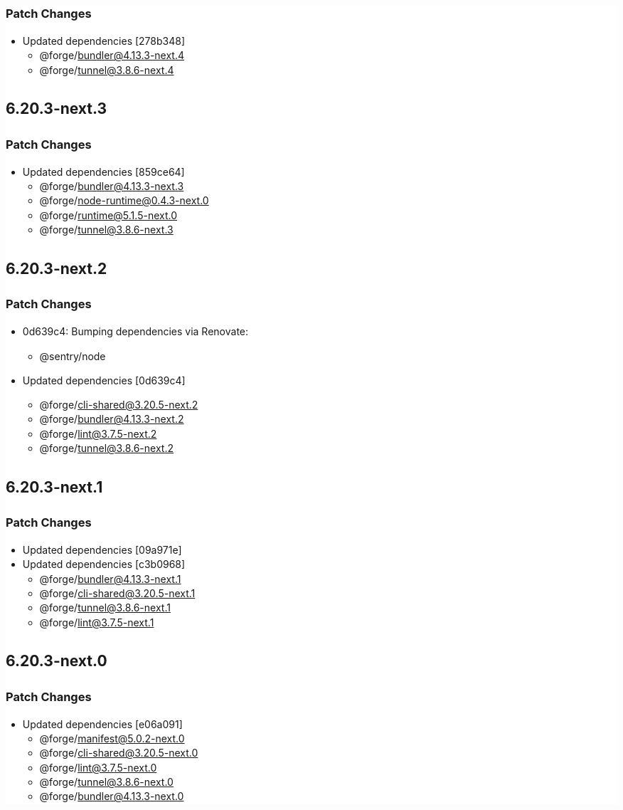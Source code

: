 ### Patch Changes

- Updated dependencies [278b348]
  - @forge/bundler@4.13.3-next.4
  - @forge/tunnel@3.8.6-next.4

## 6.20.3-next.3

### Patch Changes

- Updated dependencies [859ce64]
  - @forge/bundler@4.13.3-next.3
  - @forge/node-runtime@0.4.3-next.0
  - @forge/runtime@5.1.5-next.0
  - @forge/tunnel@3.8.6-next.3

## 6.20.3-next.2

### Patch Changes

- 0d639c4: Bumping dependencies via Renovate:

  - @sentry/node

- Updated dependencies [0d639c4]
  - @forge/cli-shared@3.20.5-next.2
  - @forge/bundler@4.13.3-next.2
  - @forge/lint@3.7.5-next.2
  - @forge/tunnel@3.8.6-next.2

## 6.20.3-next.1

### Patch Changes

- Updated dependencies [09a971e]
- Updated dependencies [c3b0968]
  - @forge/bundler@4.13.3-next.1
  - @forge/cli-shared@3.20.5-next.1
  - @forge/tunnel@3.8.6-next.1
  - @forge/lint@3.7.5-next.1

## 6.20.3-next.0

### Patch Changes

- Updated dependencies [e06a091]
  - @forge/manifest@5.0.2-next.0
  - @forge/cli-shared@3.20.5-next.0
  - @forge/lint@3.7.5-next.0
  - @forge/tunnel@3.8.6-next.0
  - @forge/bundler@4.13.3-next.0
